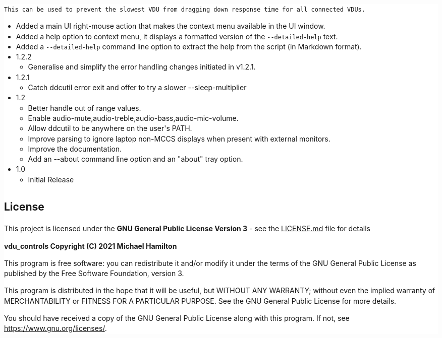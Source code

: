     This can be used to prevent the slowest VDU from dragging down response time for all connected VDUs.
  * Added a main UI right-mouse action that makes the context menu available in the UI window.
  * Added a help option to context menu, it displays a formatted version of the ``--detailed-help`` text.
  * Added a ``--detailed-help`` command line option to extract the help from the script (in Markdown format).
* 1.2.2
  * Generalise and simplify the error handling changes initiated in v1.2.1.
* 1.2.1
  * Catch ddcutil error exit and offer to try a slower --sleep-multiplier
* 1.2
  * Better handle out of range values.
  * Enable audio-mute,audio-treble,audio-bass,audio-mic-volume.
  * Allow ddcutil to be anywhere on the user's PATH.
  * Improve parsing to ignore laptop non-MCCS displays when present with external monitors. 
  * Improve the documentation.
  * Add an --about command line option and an "about" tray option.
* 1.0
  * Initial Release

License
-------

This project is licensed under the **GNU General Public License Version 3** - see the [LICENSE.md](LICENSE.md) file 
for details

**vdu_controls Copyright (C) 2021 Michael Hamilton**

This program is free software: you can redistribute it and/or modify it
under the terms of the GNU General Public License as published by the
Free Software Foundation, version 3.

This program is distributed in the hope that it will be useful, but
WITHOUT ANY WARRANTY; without even the implied warranty of MERCHANTABILITY
or FITNESS FOR A PARTICULAR PURPOSE. See the GNU General Public License for
more details.

You should have received a copy of the GNU General Public License along
with this program. If not, see <https://www.gnu.org/licenses/>.

